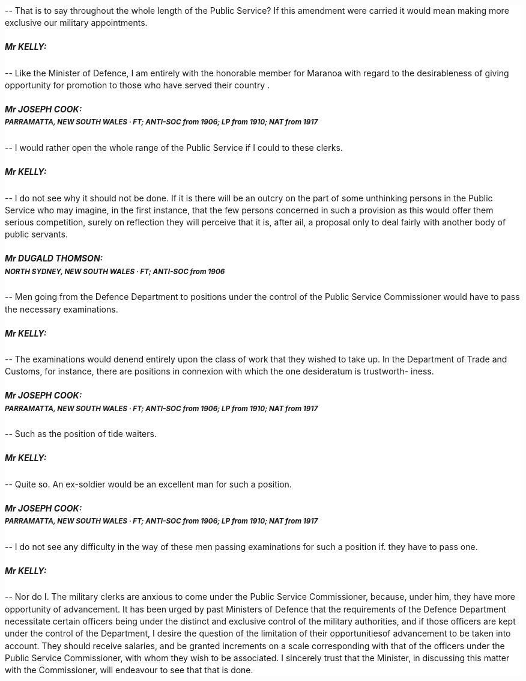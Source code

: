 --  That is to say throughout the whole length of the Public Service? If this amendment were carried it would mean making more exclusive our military appointments. 

##### Mr KELLY:

-- Like the Minister of Defence, I am entirely with the honorable member for Maranoa with regard to the desirableness of giving opportunity for promotion to those who have served their country . 

##### Mr JOSEPH COOK:<br><small class="text-muted">PARRAMATTA, NEW SOUTH WALES &middot; FT; ANTI-SOC from 1906; LP from 1910; NAT from 1917</small>

--  I would rather open the whole range of the Public Service if I could to these clerks. 

##### Mr KELLY:

-- I do not see why it should not be done. If it is there will be an outcry on the part of some unthinking persons in the Public Service who may imagine, in the first instance, that the few persons concerned in such a provision as this would offer them serious competition, surely on reflection they will perceive that it is, after ail, a proposal only to deal fairly with another body of public servants. 

##### Mr DUGALD THOMSON:<br><small class="text-muted">NORTH SYDNEY, NEW SOUTH WALES &middot; FT; ANTI-SOC from 1906</small>

--  Men going from the Defence Department to positions under the control of the Public Service Commissioner would have to pass the necessary examinations. 

##### Mr KELLY:

-- The examinations would denend entirely upon the class of work that they wished to take up. In the Department of Trade and Customs, for instance, there are positions in connexion with which the one desideratum is trustworth-  iness. 

##### Mr JOSEPH COOK:<br><small class="text-muted">PARRAMATTA, NEW SOUTH WALES &middot; FT; ANTI-SOC from 1906; LP from 1910; NAT from 1917</small>

--  Such as the position of tide waiters. 

##### Mr KELLY:

-- Quite so. An ex-soldier would be an excellent man for such a position. 

##### Mr JOSEPH COOK:<br><small class="text-muted">PARRAMATTA, NEW SOUTH WALES &middot; FT; ANTI-SOC from 1906; LP from 1910; NAT from 1917</small>

--  I do not see any difficulty in the way of these men passing examinations for such a position if. they have to pass one. 

##### Mr KELLY:

-- Nor do I. The military clerks are anxious to come under the Public Service Commissioner, because, under him, they have more opportunity of advancement. It has been urged by past Ministers of Defence that the requirements of the Defence Department necessitate certain officers being under the  distinct and exclusive control of the military authorities, and if those officers are kept under the control of the Department, I desire the question of the limitation of their opportunitiesof advancement to be taken into account. They should receive salaries, and be granted increments on a scale corresponding with that of the officers under the Public Service Commissioner, with whom they wish to be associated. I sincerely trust that the Minister, in discussing this matter with the Commissioner, will endeavour to see that that is done. 

